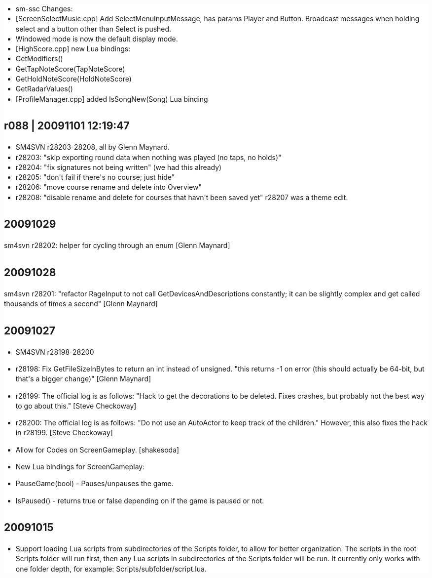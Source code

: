 * sm-ssc Changes:
 * [ScreenSelectMusic.cpp] Add SelectMenuInputMessage, has params Player and
 Button. Broadcast messages when holding select and a button other than Select
 is pushed.
 * Windowed mode is now the default display mode.
 * [HighScore.cpp] new Lua bindings:
  * GetModifiers()
  * GetTapNoteScore(TapNoteScore)
  * GetHoldNoteScore(HoldNoteScore)
  * GetRadarValues()
 * [ProfileManager.cpp] added IsSongNew(Song) Lua binding

r088 | 20091101 12:19:47
------------------------
* SM4SVN r28203-28208, all by Glenn Maynard.
 * r28203: "skip exporting round data when nothing was played (no taps, no holds)"
 * r28204: "fix signatures not being written" (we had this already)
 * r28205: "don't fail if there's no course; just hide"
 * r28206: "move course rename and delete into Overview"
 * r28208: "disable rename and delete for courses that havn't been saved yet"
r28207 was a theme edit.

20091029
--------
sm4svn r28202: helper for cycling through an enum [Glenn Maynard]

20091028
--------
sm4svn r28201: "refactor RageInput to not call GetDevicesAndDescriptions
constantly; it can be slightly complex and get called thousands of
times a second" [Glenn Maynard]

20091027
--------
* SM4SVN r28198-28200
 * r28198: Fix GetFileSizeInBytes to return an int instead of unsigned.
   "this returns -1 on error (this should actually be 64-bit,
   but that's a bigger change)" [Glenn Maynard]
 * r28199: The official log is as follows:
   "Hack to get the decorations to be deleted. Fixes crashes,
   but probably not the best way to go about this."
   [Steve Checkoway]
 * r28200: The official log is as follows:
   "Do not use an AutoActor to keep track of the children."
   However, this also fixes the hack in r28199. [Steve Checkoway]

* Allow for Codes on ScreenGameplay. [shakesoda]

* New Lua bindings for ScreenGameplay:
 * PauseGame(bool) - Pauses/unpauses the game.
 * IsPaused() - returns true or false depending on if the game is paused or not.

20091015
--------
* Support loading Lua scripts from subdirectories of the Scripts folder,
  to allow for better organization. The scripts in the root Scripts folder
  will run first, then any Lua scripts in subdirectories of the Scripts folder
  will be run. It currently only works with one folder depth, for example:
  Scripts/subfolder/script.lua.
